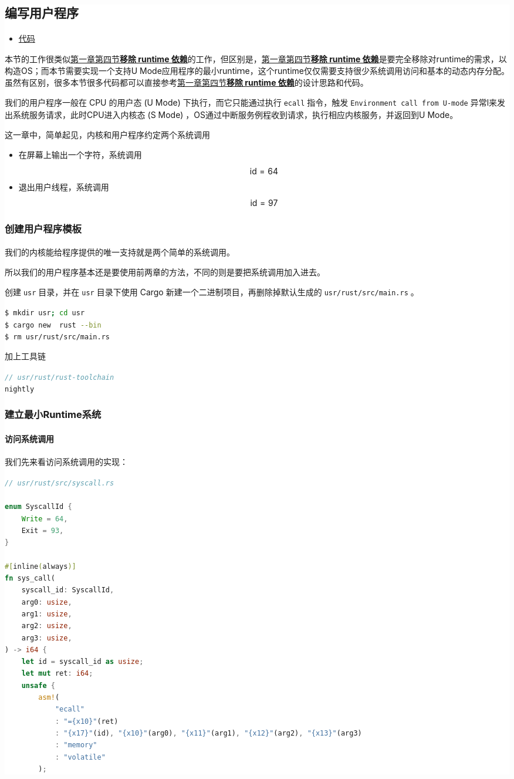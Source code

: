 ## 编写用户程序

* [代码][CODE]

本节的工作很类似[第一章第四节**移除 runtime 依赖**](../chapter1/part4.md)的工作，但区别是，[第一章第四节**移除 runtime 依赖**](../chapter1/part4.md)是要完全移除对runtime的需求，以构造OS；而本节需要实现一个支持U Mode应用程序的最小runtiｍe，这个runtime仅仅需要支持很少系统调用访问和基本的动态内存分配。虽然有区别，很多本节很多代码都可以直接参考[第一章第四节**移除 runtime 依赖**](../chapter1/part4.md)的设计思路和代码。

我们的用户程序一般在 CPU 的用户态 (U Mode) 下执行，而它只能通过执行 ``ecall`` 指令，触发 ``Environment call from U-mode`` 异常l来发出系统服务请求，此时CPU进入内核态 (S Mode) ，OS通过中断服务例程收到请求，执行相应内核服务，并返回到U Mode。

这一章中，简单起见，内核和用户程序约定两个系统调用

* 在屏幕上输出一个字符，系统调用 $$\text{id}=64$$
* 退出用户线程，系统调用 $$\text{id}=97$$

### 创建用户程序模板

我们的内核能给程序提供的唯一支持就是两个简单的系统调用。

所以我们的用户程序基本还是要使用前两章的方法，不同的则是要把系统调用加入进去。

创建 ``usr`` 目录，并在 ``usr`` 目录下使用 Cargo 新建一个二进制项目，再删除掉默认生成的 ``usr/rust/src/main.rs`` 。

```bash
$ mkdir usr; cd usr
$ cargo new  rust --bin
$ rm usr/rust/src/main.rs
```

加上工具链

```rust
// usr/rust/rust-toolchain
nightly
```

### 建立最小Runtime系统

#### 访问系统调用

我们先来看访问系统调用的实现：

```rust
// usr/rust/src/syscall.rs

enum SyscallId {
    Write = 64,
    Exit = 93,
}

#[inline(always)]
fn sys_call(
    syscall_id: SyscallId,
    arg0: usize,
    arg1: usize,
    arg2: usize,
    arg3: usize,
) -> i64 {
    let id = syscall_id as usize;
    let mut ret: i64;
    unsafe {
        asm!(
            "ecall"
            : "={x10}"(ret)
            : "{x17}"(id), "{x10}"(arg0), "{x11}"(arg1), "{x12}"(arg2), "{x13}"(arg3)
            : "memory"
            : "volatile"
        );
```

[CODE]: https://github.com/rcore-os/rCore_tutorial/tree/ch8-pa1